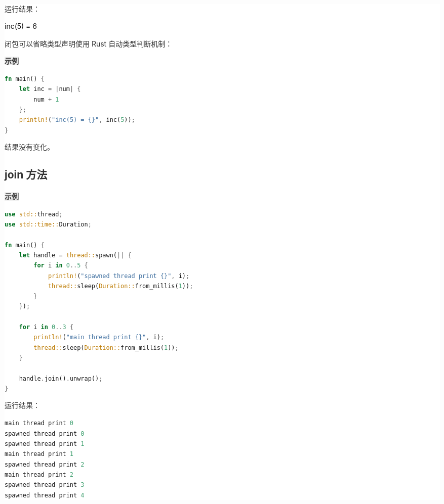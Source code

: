 <font style="color:rgb(51, 51, 51);">运行结果：</font>

inc(5) = 6

<font style="color:rgb(51, 51, 51);">闭包可以省略类型声明使用 Rust 自动类型判断机制：</font>

**<font style="color:rgb(51, 51, 51);background-color:rgb(239, 239, 239);">示例</font>**

```rust
fn main() {
    let inc = |num| {
        num + 1
    };
    println!("inc(5) = {}", inc(5));
}
```

<font style="color:rgb(51, 51, 51);">结果没有变化。</font>

## <font style="color:rgb(51, 51, 51);">join 方法</font>
**<font style="color:rgb(51, 51, 51);background-color:rgb(239, 239, 239);">示例</font>**

```rust
use std::thread;
use std::time::Duration;

fn main() {
    let handle = thread::spawn(|| {
        for i in 0..5 {
            println!("spawned thread print {}", i);
            thread::sleep(Duration::from_millis(1));
        }
    });

    for i in 0..3 {
        println!("main thread print {}", i);
        thread::sleep(Duration::from_millis(1));
    }

    handle.join().unwrap();
}
```

<font style="color:rgb(51, 51, 51);">运行结果：</font>

```rust
main thread print 0 
spawned thread print 0 
spawned thread print 1 
main thread print 1 
spawned thread print 2 
main thread print 2 
spawned thread print 3 
spawned thread print 4
```
